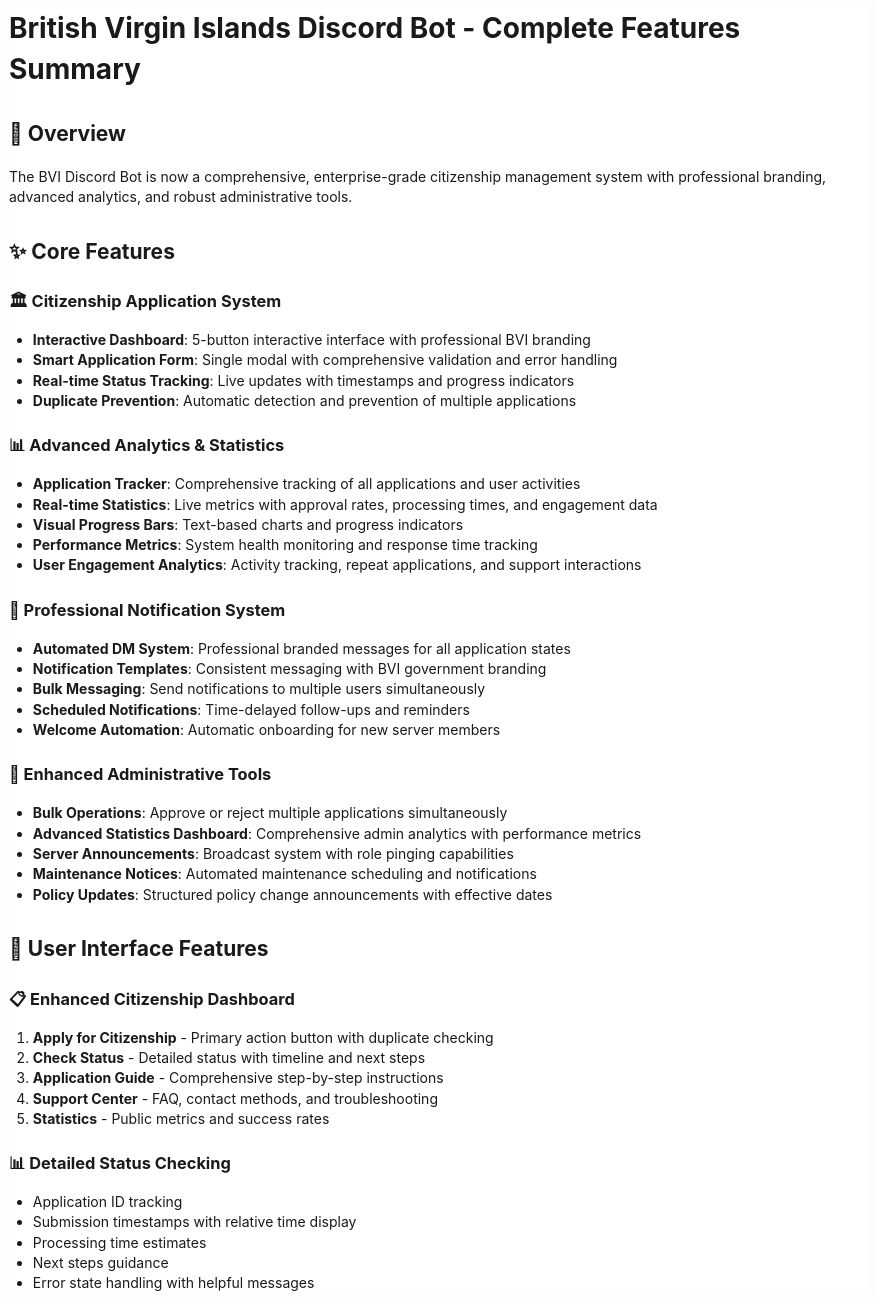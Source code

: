 # British Virgin Islands Discord Bot - Complete Features Summary

## 🎯 Overview
The BVI Discord Bot is now a comprehensive, enterprise-grade citizenship management system with professional branding, advanced analytics, and robust administrative tools.

## ✨ Core Features

### 🏛️ Citizenship Application System
- **Interactive Dashboard**: 5-button interactive interface with professional BVI branding
- **Smart Application Form**: Single modal with comprehensive validation and error handling
- **Real-time Status Tracking**: Live updates with timestamps and progress indicators
- **Duplicate Prevention**: Automatic detection and prevention of multiple applications

### 📊 Advanced Analytics & Statistics
- **Application Tracker**: Comprehensive tracking of all applications and user activities
- **Real-time Statistics**: Live metrics with approval rates, processing times, and engagement data
- **Visual Progress Bars**: Text-based charts and progress indicators
- **Performance Metrics**: System health monitoring and response time tracking
- **User Engagement Analytics**: Activity tracking, repeat applications, and support interactions

### 🔔 Professional Notification System
- **Automated DM System**: Professional branded messages for all application states
- **Notification Templates**: Consistent messaging with BVI government branding
- **Bulk Messaging**: Send notifications to multiple users simultaneously
- **Scheduled Notifications**: Time-delayed follow-ups and reminders
- **Welcome Automation**: Automatic onboarding for new server members

### 👑 Enhanced Administrative Tools
- **Bulk Operations**: Approve or reject multiple applications simultaneously
- **Advanced Statistics Dashboard**: Comprehensive admin analytics with performance metrics
- **Server Announcements**: Broadcast system with role pinging capabilities
- **Maintenance Notices**: Automated maintenance scheduling and notifications
- **Policy Updates**: Structured policy change announcements with effective dates

## 🎨 User Interface Features

### 📋 Enhanced Citizenship Dashboard
1. **Apply for Citizenship** - Primary action button with duplicate checking
2. **Check Status** - Detailed status with timeline and next steps
3. **Application Guide** - Comprehensive step-by-step instructions
4. **Support Center** - FAQ, contact methods, and troubleshooting
5. **Statistics** - Public metrics and success rates

### 📊 Detailed Status Checking
- Application ID tracking
- Submission timestamps with relative time display
- Processing time estimates
- Next steps guidance
- Error state handling with helpful messages
